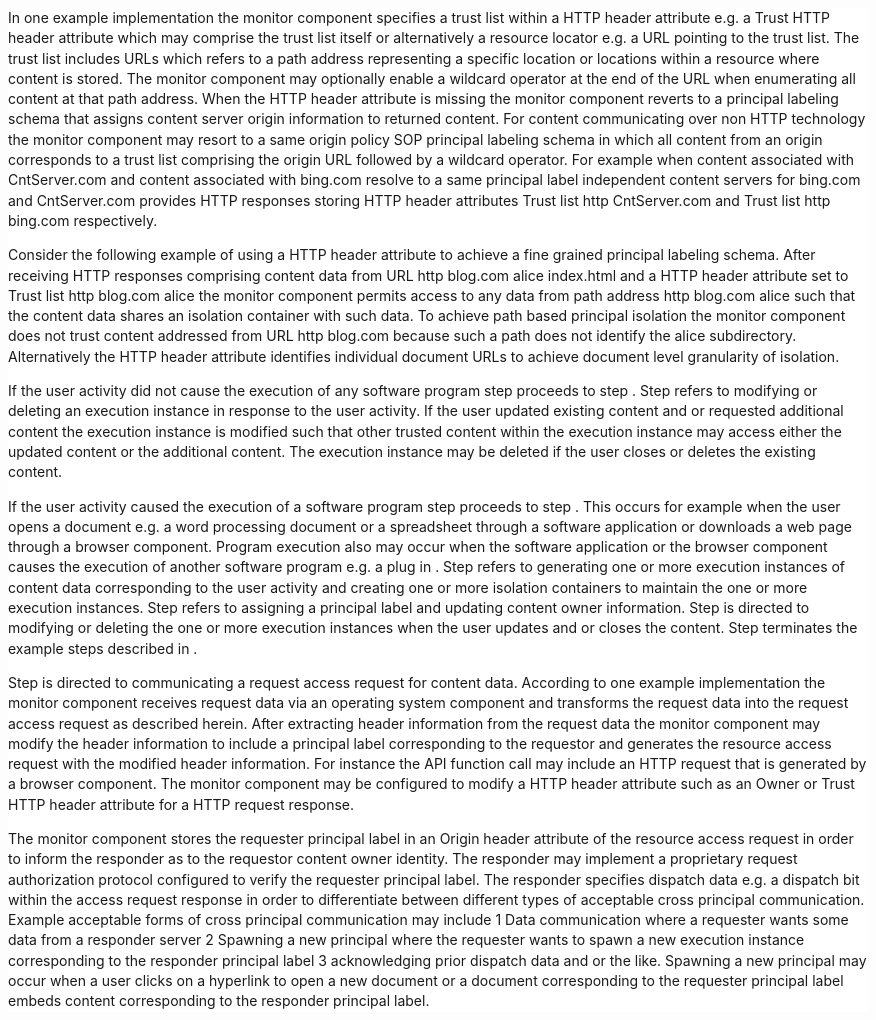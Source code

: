 In one example implementation the monitor component specifies a trust list within a HTTP header attribute e.g. a Trust HTTP header attribute which may comprise the trust list itself or alternatively a resource locator e.g. a URL pointing to the trust list. The trust list includes URLs which refers to a path address representing a specific location or locations within a resource where content is stored. The monitor component may optionally enable a wildcard operator at the end of the URL when enumerating all content at that path address. When the HTTP header attribute is missing the monitor component reverts to a principal labeling schema that assigns content server origin information to returned content. For content communicating over non HTTP technology the monitor component may resort to a same origin policy SOP principal labeling schema in which all content from an origin corresponds to a trust list comprising the origin URL followed by a wildcard operator. For example when content associated with CntServer.com and content associated with bing.com resolve to a same principal label independent content servers for bing.com and CntServer.com provides HTTP responses storing HTTP header attributes Trust list http CntServer.com and Trust list http bing.com respectively.

Consider the following example of using a HTTP header attribute to achieve a fine grained principal labeling schema. After receiving HTTP responses comprising content data from URL http blog.com alice index.html and a HTTP header attribute set to Trust list http blog.com alice the monitor component permits access to any data from path address http blog.com alice such that the content data shares an isolation container with such data. To achieve path based principal isolation the monitor component does not trust content addressed from URL http blog.com because such a path does not identify the alice subdirectory. Alternatively the HTTP header attribute identifies individual document URLs to achieve document level granularity of isolation.

If the user activity did not cause the execution of any software program step proceeds to step . Step refers to modifying or deleting an execution instance in response to the user activity. If the user updated existing content and or requested additional content the execution instance is modified such that other trusted content within the execution instance may access either the updated content or the additional content. The execution instance may be deleted if the user closes or deletes the existing content.

If the user activity caused the execution of a software program step proceeds to step . This occurs for example when the user opens a document e.g. a word processing document or a spreadsheet through a software application or downloads a web page through a browser component. Program execution also may occur when the software application or the browser component causes the execution of another software program e.g. a plug in . Step refers to generating one or more execution instances of content data corresponding to the user activity and creating one or more isolation containers to maintain the one or more execution instances. Step refers to assigning a principal label and updating content owner information. Step is directed to modifying or deleting the one or more execution instances when the user updates and or closes the content. Step terminates the example steps described in .

Step is directed to communicating a request access request for content data. According to one example implementation the monitor component receives request data via an operating system component and transforms the request data into the request access request as described herein. After extracting header information from the request data the monitor component may modify the header information to include a principal label corresponding to the requestor and generates the resource access request with the modified header information. For instance the API function call may include an HTTP request that is generated by a browser component. The monitor component may be configured to modify a HTTP header attribute such as an Owner or Trust HTTP header attribute for a HTTP request response.

The monitor component stores the requester principal label in an Origin header attribute of the resource access request in order to inform the responder as to the requestor content owner identity. The responder may implement a proprietary request authorization protocol configured to verify the requester principal label. The responder specifies dispatch data e.g. a dispatch bit within the access request response in order to differentiate between different types of acceptable cross principal communication. Example acceptable forms of cross principal communication may include 1 Data communication where a requester wants some data from a responder server 2 Spawning a new principal where the requester wants to spawn a new execution instance corresponding to the responder principal label 3 acknowledging prior dispatch data and or the like. Spawning a new principal may occur when a user clicks on a hyperlink to open a new document or a document corresponding to the requester principal label embeds content corresponding to the responder principal label.
